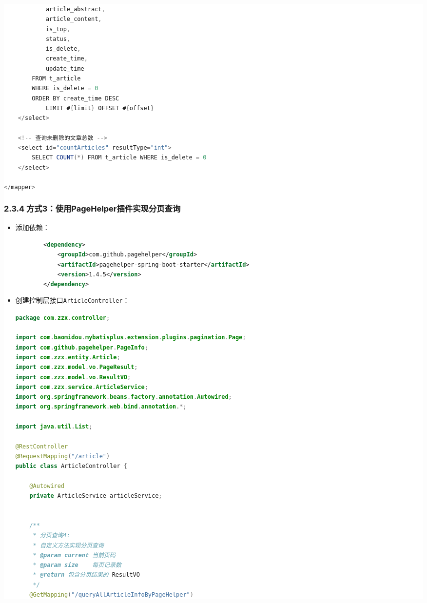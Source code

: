   ```java
              article_abstract,
              article_content,
              is_top,
              status,
              is_delete,
              create_time,
              update_time
          FROM t_article
          WHERE is_delete = 0
          ORDER BY create_time DESC
              LIMIT #{limit} OFFSET #{offset}
      </select>
  
      <!-- 查询未删除的文章总数 -->
      <select id="countArticles" resultType="int">
          SELECT COUNT(*) FROM t_article WHERE is_delete = 0
      </select>
  
  </mapper>
  ```

### 2.3.4 方式3：使用PageHelper插件实现分页查询

- 添加依赖：

  ```xml
          <dependency>
              <groupId>com.github.pagehelper</groupId>
              <artifactId>pagehelper-spring-boot-starter</artifactId>
              <version>1.4.5</version>
          </dependency>
  ```

- 创建控制层接口`ArticleController`：

  ```java
  package com.zzx.controller;
  
  import com.baomidou.mybatisplus.extension.plugins.pagination.Page;
  import com.github.pagehelper.PageInfo;
  import com.zzx.entity.Article;
  import com.zzx.model.vo.PageResult;
  import com.zzx.model.vo.ResultVO;
  import com.zzx.service.ArticleService;
  import org.springframework.beans.factory.annotation.Autowired;
  import org.springframework.web.bind.annotation.*;
  
  import java.util.List;
  
  @RestController
  @RequestMapping("/article")
  public class ArticleController {
  
      @Autowired
      private ArticleService articleService;
  
  
      /**
       * 分页查询4:
       * 自定义方法实现分页查询
       * @param current 当前页码
       * @param size    每页记录数
       * @return 包含分页结果的 ResultVO
       */
      @GetMapping("/queryAllArticleInfoByPageHelper")
  ```